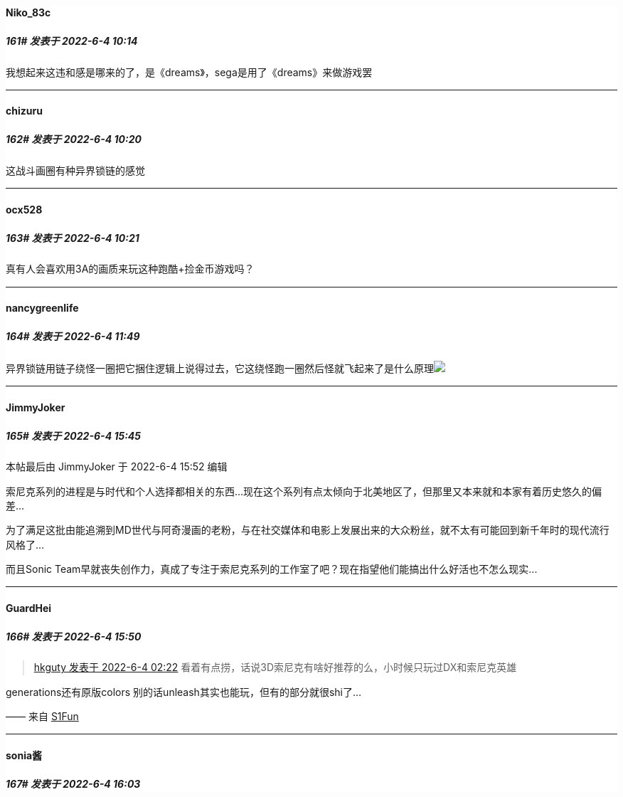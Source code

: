 ####  Niko_83c  
##### 161#       发表于 2022-6-4 10:14

我想起来这违和感是哪来的了，是《dreams》，sega是用了《dreams》来做游戏罢

*****

####  chizuru  
##### 162#       发表于 2022-6-4 10:20

这战斗画圈有种异界锁链的感觉

*****

####  ocx528  
##### 163#       发表于 2022-6-4 10:21

真有人会喜欢用3A的画质来玩这种跑酷+捡金币游戏吗？

*****

####  nancygreenlife  
##### 164#       发表于 2022-6-4 11:49

异界锁链用链子绕怪一圈把它捆住逻辑上说得过去，它这绕怪跑一圈然后怪就飞起来了是什么原理<img src="https://static.saraba1st.com/image/smiley/face2017/067.png" referrerpolicy="no-referrer">

*****

####  JimmyJoker  
##### 165#       发表于 2022-6-4 15:45

 本帖最后由 JimmyJoker 于 2022-6-4 15:52 编辑 

索尼克系列的进程是与时代和个人选择都相关的东西...现在这个系列有点太倾向于北美地区了，但那里又本来就和本家有着历史悠久的偏差...

为了满足这批由能追溯到MD世代与阿奇漫画的老粉，与在社交媒体和电影上发展出来的大众粉丝，就不太有可能回到新千年时的现代流行风格了...

而且Sonic Team早就丧失创作力，真成了专注于索尼克系列的工作室了吧？现在指望他们能搞出什么好活也不怎么现实...

*****

####  GuardHei  
##### 166#       发表于 2022-6-4 15:50

<blockquote><a href="httphttps://bbs.saraba1st.com/2b/forum.php?mod=redirect&amp;goto=findpost&amp;pid=56116190&amp;ptid=2006089" target="_blank">hkguty 发表于 2022-6-4 02:22</a>
看着有点捞，话说3D索尼克有啥好推荐的么，小时候只玩过DX和索尼克英雄</blockquote>
generations还有原版colors
别的话unleash其实也能玩，但有的部分就很shi了…

—— 来自 [S1Fun](https://s1fun.koalcat.com)

*****

####  sonia酱  
##### 167#       发表于 2022-6-4 16:03
